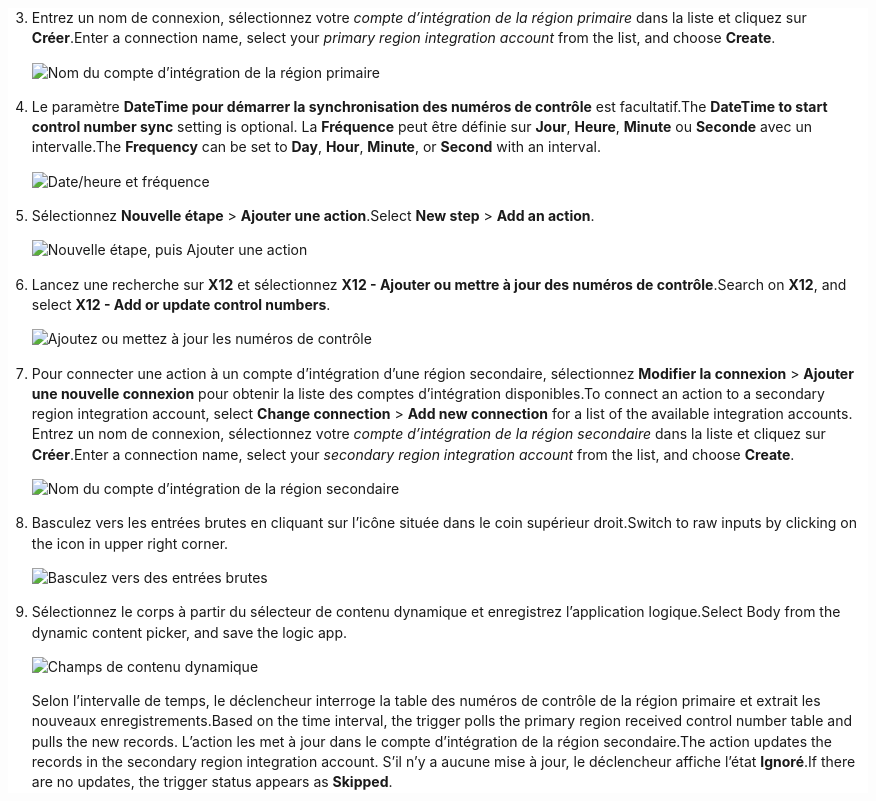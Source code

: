 3. <span data-ttu-id="6e6ab-160">Entrez un nom de connexion, sélectionnez votre *compte d’intégration de la région primaire* dans la liste et cliquez sur **Créer**.</span><span class="sxs-lookup"><span data-stu-id="6e6ab-160">Enter a connection name, select your *primary region integration account* from the list, and choose **Create**.</span></span>   

   ![Nom du compte d’intégration de la région primaire](./media/logic-apps-enterprise-integration-b2b-business-continuity/x12cn2.png)

4. <span data-ttu-id="6e6ab-162">Le paramètre **DateTime pour démarrer la synchronisation des numéros de contrôle** est facultatif.</span><span class="sxs-lookup"><span data-stu-id="6e6ab-162">The **DateTime to start control number sync** setting is optional.</span></span> <span data-ttu-id="6e6ab-163">La **Fréquence** peut être définie sur **Jour**, **Heure**, **Minute** ou **Seconde** avec un intervalle.</span><span class="sxs-lookup"><span data-stu-id="6e6ab-163">The **Frequency** can be set to **Day**, **Hour**, **Minute**, or **Second** with an interval.</span></span>   

   ![Date/heure et fréquence](./media/logic-apps-enterprise-integration-b2b-business-continuity/x12cn3.png)

5. <span data-ttu-id="6e6ab-165">Sélectionnez **Nouvelle étape** > **Ajouter une action**.</span><span class="sxs-lookup"><span data-stu-id="6e6ab-165">Select **New step** > **Add an action**.</span></span>

   ![Nouvelle étape, puis Ajouter une action](./media/logic-apps-enterprise-integration-b2b-business-continuity/x12cn4.png)

6. <span data-ttu-id="6e6ab-167">Lancez une recherche sur **X12** et sélectionnez **X12 - Ajouter ou mettre à jour des numéros de contrôle**.</span><span class="sxs-lookup"><span data-stu-id="6e6ab-167">Search on **X12**, and select **X12 - Add or update control numbers**.</span></span>   

   ![Ajoutez ou mettez à jour les numéros de contrôle](./media/logic-apps-enterprise-integration-b2b-business-continuity/x12cn5.png)

7. <span data-ttu-id="6e6ab-169">Pour connecter une action à un compte d’intégration d’une région secondaire, sélectionnez **Modifier la connexion** > **Ajouter une nouvelle connexion** pour obtenir la liste des comptes d’intégration disponibles.</span><span class="sxs-lookup"><span data-stu-id="6e6ab-169">To connect an action to a secondary region integration account, select **Change connection** > **Add new connection** for a list of the available integration accounts.</span></span> <span data-ttu-id="6e6ab-170">Entrez un nom de connexion, sélectionnez votre *compte d’intégration de la région secondaire* dans la liste et cliquez sur **Créer**.</span><span class="sxs-lookup"><span data-stu-id="6e6ab-170">Enter a connection name, select your *secondary region integration account* from the list, and choose **Create**.</span></span> 

   ![Nom du compte d’intégration de la région secondaire](./media/logic-apps-enterprise-integration-b2b-business-continuity/x12cn6.png)

8. <span data-ttu-id="6e6ab-172">Basculez vers les entrées brutes en cliquant sur l’icône située dans le coin supérieur droit.</span><span class="sxs-lookup"><span data-stu-id="6e6ab-172">Switch to raw inputs by clicking on the icon in upper right corner.</span></span>

   ![Basculez vers des entrées brutes](./media/logic-apps-enterprise-integration-b2b-business-continuity/x12rawinputs.png)

9. <span data-ttu-id="6e6ab-174">Sélectionnez le corps à partir du sélecteur de contenu dynamique et enregistrez l’application logique.</span><span class="sxs-lookup"><span data-stu-id="6e6ab-174">Select Body from the dynamic content picker, and save the logic app.</span></span>

   ![Champs de contenu dynamique](./media/logic-apps-enterprise-integration-b2b-business-continuity/x12cn7.png)

   <span data-ttu-id="6e6ab-176">Selon l’intervalle de temps, le déclencheur interroge la table des numéros de contrôle de la région primaire et extrait les nouveaux enregistrements.</span><span class="sxs-lookup"><span data-stu-id="6e6ab-176">Based on the time interval, the trigger polls the primary region received control number table and pulls the new records.</span></span> 
   <span data-ttu-id="6e6ab-177">L’action les met à jour dans le compte d’intégration de la région secondaire.</span><span class="sxs-lookup"><span data-stu-id="6e6ab-177">The action updates the records in the secondary region integration account.</span></span> 
   <span data-ttu-id="6e6ab-178">S’il n’y a aucune mise à jour, le déclencheur affiche l’état **Ignoré**.</span><span class="sxs-lookup"><span data-stu-id="6e6ab-178">If there are no updates, the trigger status appears as **Skipped**.</span></span>   
